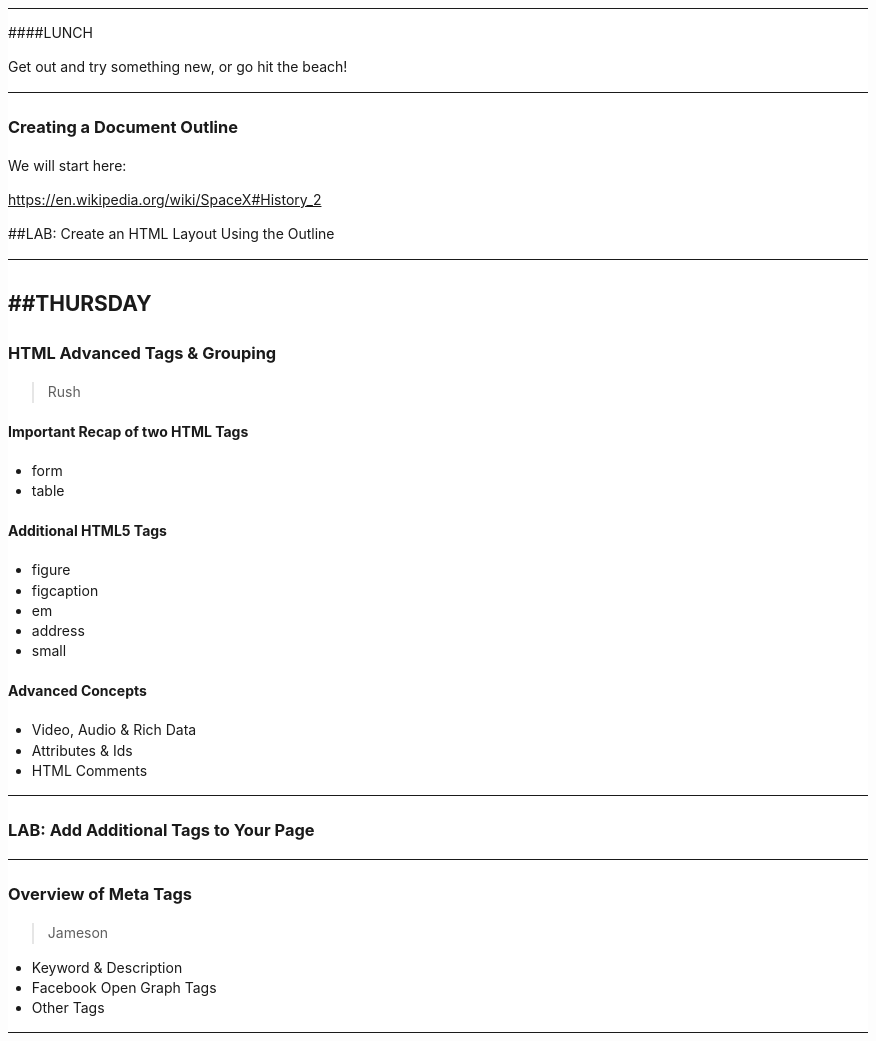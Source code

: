 ---------

####LUNCH

Get out and try something new, or go hit the beach!

---------

### Creating a Document Outline

We will start here:

https://en.wikipedia.org/wiki/SpaceX#History_2

##LAB: Create an HTML Layout Using the Outline

---------

##THURSDAY
---------

### HTML Advanced Tags & Grouping
> Rush

#### Important Recap of two HTML Tags
- form
- table

#### Additional HTML5 Tags
- figure
- figcaption
- em
- address
- small

#### Advanced Concepts
- Video, Audio & Rich Data
- Attributes & Ids
- HTML Comments

---------

### LAB: Add Additional Tags to Your Page

---------

### Overview of Meta Tags
> Jameson

- Keyword & Description
- Facebook Open Graph Tags
- Other Tags

---------
